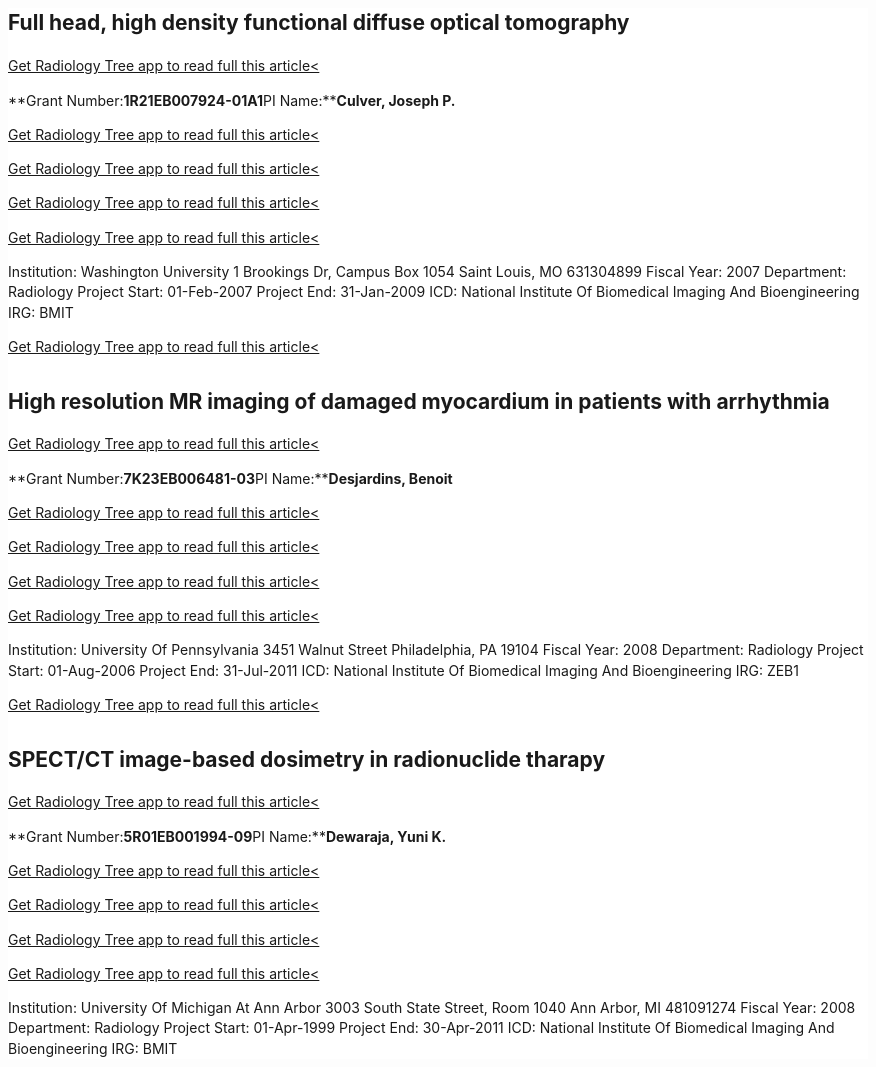 ## Full head, high density functional diffuse optical tomography

[Get Radiology Tree app to read full this article<](https://clinicalpub.com/app)

**Grant Number:****1R21EB007924-01A1****PI Name:****Culver, Joseph P.**

[Get Radiology Tree app to read full this article<](https://clinicalpub.com/app)

[Get Radiology Tree app to read full this article<](https://clinicalpub.com/app)

[Get Radiology Tree app to read full this article<](https://clinicalpub.com/app)

[Get Radiology Tree app to read full this article<](https://clinicalpub.com/app)

Institution: Washington University 1 Brookings Dr, Campus Box 1054 Saint Louis, MO 631304899 Fiscal Year: 2007 Department: Radiology Project Start: 01-Feb-2007 Project End: 31-Jan-2009 ICD: National Institute Of Biomedical Imaging And Bioengineering IRG: BMIT

[Get Radiology Tree app to read full this article<](https://clinicalpub.com/app)

## High resolution MR imaging of damaged myocardium in patients with arrhythmia

[Get Radiology Tree app to read full this article<](https://clinicalpub.com/app)

**Grant Number:****7K23EB006481-03****PI Name:****Desjardins, Benoit**

[Get Radiology Tree app to read full this article<](https://clinicalpub.com/app)

[Get Radiology Tree app to read full this article<](https://clinicalpub.com/app)

[Get Radiology Tree app to read full this article<](https://clinicalpub.com/app)

[Get Radiology Tree app to read full this article<](https://clinicalpub.com/app)

Institution: University Of Pennsylvania 3451 Walnut Street Philadelphia, PA 19104 Fiscal Year: 2008 Department: Radiology Project Start: 01-Aug-2006 Project End: 31-Jul-2011 ICD: National Institute Of Biomedical Imaging And Bioengineering IRG: ZEB1

[Get Radiology Tree app to read full this article<](https://clinicalpub.com/app)

## SPECT/CT image-based dosimetry in radionuclide tharapy

[Get Radiology Tree app to read full this article<](https://clinicalpub.com/app)

**Grant Number:****5R01EB001994-09****PI Name:****Dewaraja, Yuni K.**

[Get Radiology Tree app to read full this article<](https://clinicalpub.com/app)

[Get Radiology Tree app to read full this article<](https://clinicalpub.com/app)

[Get Radiology Tree app to read full this article<](https://clinicalpub.com/app)

[Get Radiology Tree app to read full this article<](https://clinicalpub.com/app)

Institution: University Of Michigan At Ann Arbor 3003 South State Street, Room 1040 Ann Arbor, MI 481091274 Fiscal Year: 2008 Department: Radiology Project Start: 01-Apr-1999 Project End: 30-Apr-2011 ICD: National Institute Of Biomedical Imaging And Bioengineering IRG: BMIT
